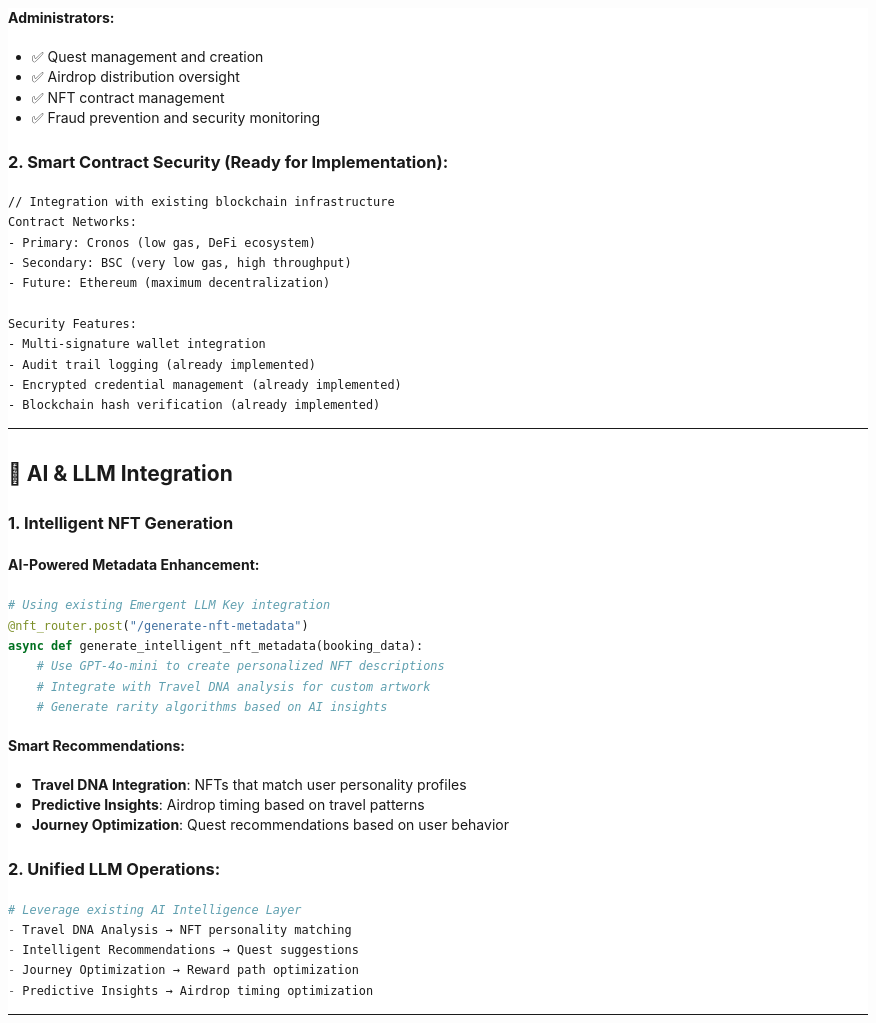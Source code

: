 #### **Administrators:**
- ✅ Quest management and creation
- ✅ Airdrop distribution oversight
- ✅ NFT contract management
- ✅ Fraud prevention and security monitoring

### **2. Smart Contract Security (Ready for Implementation):**
```solidity
// Integration with existing blockchain infrastructure
Contract Networks:
- Primary: Cronos (low gas, DeFi ecosystem)
- Secondary: BSC (very low gas, high throughput)
- Future: Ethereum (maximum decentralization)

Security Features:
- Multi-signature wallet integration
- Audit trail logging (already implemented)
- Encrypted credential management (already implemented)
- Blockchain hash verification (already implemented)
```

---

## 🤖 **AI & LLM Integration**

### **1. Intelligent NFT Generation**

#### **AI-Powered Metadata Enhancement:**
```python
# Using existing Emergent LLM Key integration
@nft_router.post("/generate-nft-metadata")
async def generate_intelligent_nft_metadata(booking_data):
    # Use GPT-4o-mini to create personalized NFT descriptions
    # Integrate with Travel DNA analysis for custom artwork
    # Generate rarity algorithms based on AI insights
```

#### **Smart Recommendations:**
- **Travel DNA Integration**: NFTs that match user personality profiles
- **Predictive Insights**: Airdrop timing based on travel patterns  
- **Journey Optimization**: Quest recommendations based on user behavior

### **2. Unified LLM Operations:**
```python
# Leverage existing AI Intelligence Layer
- Travel DNA Analysis → NFT personality matching
- Intelligent Recommendations → Quest suggestions
- Journey Optimization → Reward path optimization
- Predictive Insights → Airdrop timing optimization
```

---